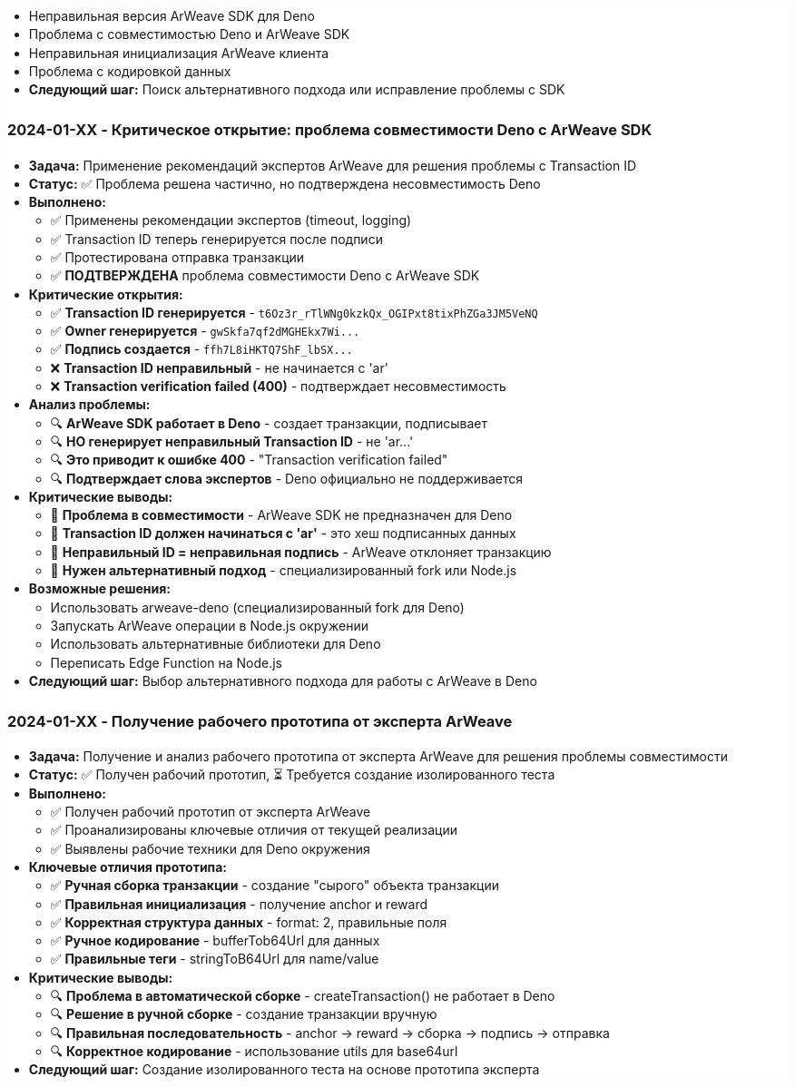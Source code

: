   - Неправильная версия ArWeave SDK для Deno
  - Проблема с совместимостью Deno и ArWeave SDK
  - Неправильная инициализация ArWeave клиента
  - Проблема с кодировкой данных
- **Следующий шаг:** Поиск альтернативного подхода или исправление проблемы с SDK

### 2024-01-XX - Критическое открытие: проблема совместимости Deno с ArWeave SDK
- **Задача:** Применение рекомендаций экспертов ArWeave для решения проблемы с Transaction ID
- **Статус:** ✅ Проблема решена частично, но подтверждена несовместимость Deno
- **Выполнено:**
  - ✅ Применены рекомендации экспертов (timeout, logging)
  - ✅ Transaction ID теперь генерируется после подписи
  - ✅ Протестирована отправка транзакции
  - ✅ **ПОДТВЕРЖДЕНА** проблема совместимости Deno с ArWeave SDK
- **Критические открытия:**
  - ✅ **Transaction ID генерируется** - `t6Oz3r_rTlWNg0kzkQx_OGIPxt8tixPhZGa3JM5VeNQ`
  - ✅ **Owner генерируется** - `gwSkfa7qf2dMGHEkx7Wi...`
  - ✅ **Подпись создается** - `ffh7L8iHKTQ7ShF_lbSX...`
  - ❌ **Transaction ID неправильный** - не начинается с 'ar'
  - ❌ **Transaction verification failed (400)** - подтверждает несовместимость
- **Анализ проблемы:**
  - 🔍 **ArWeave SDK работает в Deno** - создает транзакции, подписывает
  - 🔍 **НО генерирует неправильный Transaction ID** - не 'ar...'
  - 🔍 **Это приводит к ошибке 400** - "Transaction verification failed"
  - 🔍 **Подтверждает слова экспертов** - Deno официально не поддерживается
- **Критические выводы:**
  - 🚨 **Проблема в совместимости** - ArWeave SDK не предназначен для Deno
  - 🚨 **Transaction ID должен начинаться с 'ar'** - это хеш подписанных данных
  - 🚨 **Неправильный ID = неправильная подпись** - ArWeave отклоняет транзакцию
  - 🚨 **Нужен альтернативный подход** - специализированный fork или Node.js
- **Возможные решения:**
  - Использовать arweave-deno (специализированный fork для Deno)
  - Запускать ArWeave операции в Node.js окружении
  - Использовать альтернативные библиотеки для Deno
  - Переписать Edge Function на Node.js
- **Следующий шаг:** Выбор альтернативного подхода для работы с ArWeave в Deno

### 2024-01-XX - Получение рабочего прототипа от эксперта ArWeave
- **Задача:** Получение и анализ рабочего прототипа от эксперта ArWeave для решения проблемы совместимости
- **Статус:** ✅ Получен рабочий прототип, ⏳ Требуется создание изолированного теста
- **Выполнено:**
  - ✅ Получен рабочий прототип от эксперта ArWeave
  - ✅ Проанализированы ключевые отличия от текущей реализации
  - ✅ Выявлены рабочие техники для Deno окружения
- **Ключевые отличия прототипа:**
  - ✅ **Ручная сборка транзакции** - создание "сырого" объекта транзакции
  - ✅ **Правильная инициализация** - получение anchor и reward
  - ✅ **Корректная структура данных** - format: 2, правильные поля
  - ✅ **Ручное кодирование** - bufferTob64Url для данных
  - ✅ **Правильные теги** - stringToB64Url для name/value
- **Критические выводы:**
  - 🔍 **Проблема в автоматической сборке** - createTransaction() не работает в Deno
  - 🔍 **Решение в ручной сборке** - создание транзакции вручную
  - 🔍 **Правильная последовательность** - anchor → reward → сборка → подпись → отправка
  - 🔍 **Корректное кодирование** - использование utils для base64url
- **Следующий шаг:** Создание изолированного теста на основе прототипа эксперта
